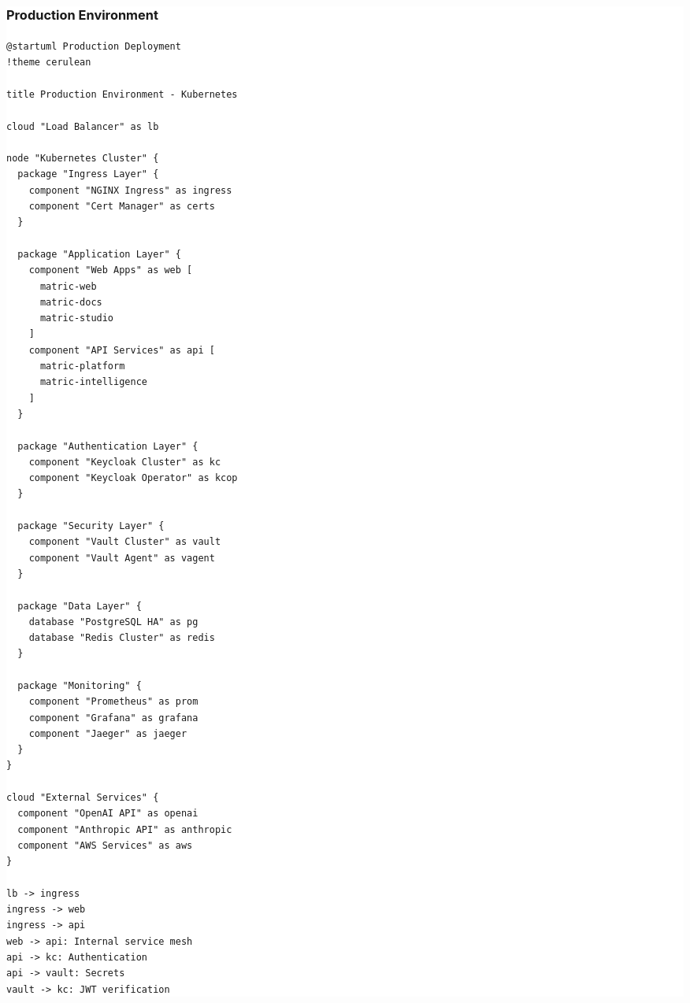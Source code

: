 ### Production Environment

```plantuml
@startuml Production Deployment
!theme cerulean

title Production Environment - Kubernetes

cloud "Load Balancer" as lb

node "Kubernetes Cluster" {
  package "Ingress Layer" {
    component "NGINX Ingress" as ingress
    component "Cert Manager" as certs
  }
  
  package "Application Layer" {
    component "Web Apps" as web [
      matric-web
      matric-docs
      matric-studio
    ]
    component "API Services" as api [
      matric-platform
      matric-intelligence
    ]
  }
  
  package "Authentication Layer" {
    component "Keycloak Cluster" as kc
    component "Keycloak Operator" as kcop
  }
  
  package "Security Layer" {
    component "Vault Cluster" as vault
    component "Vault Agent" as vagent
  }
  
  package "Data Layer" {
    database "PostgreSQL HA" as pg
    database "Redis Cluster" as redis
  }
  
  package "Monitoring" {
    component "Prometheus" as prom
    component "Grafana" as grafana
    component "Jaeger" as jaeger
  }
}

cloud "External Services" {
  component "OpenAI API" as openai
  component "Anthropic API" as anthropic
  component "AWS Services" as aws
}

lb -> ingress
ingress -> web
ingress -> api
web -> api: Internal service mesh
api -> kc: Authentication
api -> vault: Secrets
vault -> kc: JWT verification
```